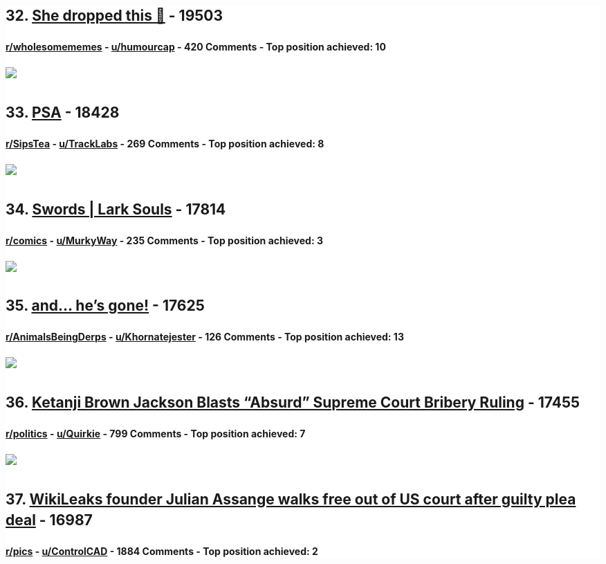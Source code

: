 ## 32. [She dropped this 👑](http://reddit.com/r/wholesomememes/comments/1dou5a7/she_dropped_this/) - 19503
#### [r/wholesomememes](http://reddit.com/r/wholesomememes) - [u/humourcap](http://reddit.com/u/humourcap) - 420 Comments - Top position achieved: 10

<a href="https://i.redd.it/u8uhlttxtv8d1.png"><img src="https://b.thumbs.redditmedia.com/xAWjPq_FCprweROHbmvFIyplRsY8mlp5RsFv5nmq9Pk.jpg"></img></a>

## 33. [PSA](http://reddit.com/r/SipsTea/comments/1dooxkq/psa/) - 18428
#### [r/SipsTea](http://reddit.com/r/SipsTea) - [u/TrackLabs](http://reddit.com/u/TrackLabs) - 269 Comments - Top position achieved: 8

<a href="https://i.redd.it/tkle6veh5u8d1.jpeg"><img src="https://b.thumbs.redditmedia.com/C5-cTminOW5nM79IHitz_5IVew-iXxFo6ZNsavSv9ls.jpg"></img></a>

## 34. [Swords | Lark Souls](http://reddit.com/r/comics/comments/1dovs8n/swords_lark_souls/) - 17814
#### [r/comics](http://reddit.com/r/comics) - [u/MurkyWay](http://reddit.com/u/MurkyWay) - 235 Comments - Top position achieved: 3

<a href="https://i.redd.it/biikj5gidw8d1.png"><img src="https://b.thumbs.redditmedia.com/M5mmLZrkuuSpVup3brk2e_EkemwVRt1PS73TZwNSPwI.jpg"></img></a>

## 35. [and… he’s gone!](http://reddit.com/r/AnimalsBeingDerps/comments/1dojr8b/and_hes_gone/) - 17625
#### [r/AnimalsBeingDerps](http://reddit.com/r/AnimalsBeingDerps) - [u/Khornatejester](http://reddit.com/u/Khornatejester) - 126 Comments - Top position achieved: 13

<a href="https://v.redd.it/hlsd6u3kvs8d1"><img src="https://external-preview.redd.it/MWV2Y2F0d2p2czhkMWKJD9vvrOLTSqlDacqiw1d2RD1uwAoilwvtzdCSlGAc.png?width=140&amp;height=140&amp;crop=140:140,smart&amp;format=jpg&amp;v=enabled&amp;lthumb=true&amp;s=8cd076ae8f14cd3484dd95a048775444e50d56d4"></img></a>

## 36. [Ketanji Brown Jackson Blasts “Absurd” Supreme Court Bribery Ruling](http://reddit.com/r/politics/comments/1dp2uqg/ketanji_brown_jackson_blasts_absurd_supreme_court/) - 17455
#### [r/politics](http://reddit.com/r/politics) - [u/Quirkie](http://reddit.com/u/Quirkie) - 799 Comments - Top position achieved: 7

<a href="https://newrepublic.com/post/183135/ketanji-brown-jackson-absurd-supreme-court-bribery"><img src="https://b.thumbs.redditmedia.com/Z5B2hbx1gjme5mpYkojFFF7qSGe3Zetlj7tOj9hqrLI.jpg"></img></a>

## 37. [WikiLeaks founder Julian Assange walks free out of US court after guilty plea deal](http://reddit.com/r/pics/comments/1dop0v4/wikileaks_founder_julian_assange_walks_free_out/) - 16987
#### [r/pics](http://reddit.com/r/pics) - [u/ControlCAD](http://reddit.com/u/ControlCAD) - 1884 Comments - Top position achieved: 2
